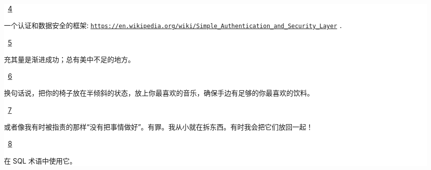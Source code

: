   [4](#Fn4_source)

一个认证和数据安全的框架: [`https://en.wikipedia.org/wiki/Simple_Authentication_and_Security_Layer`](https://en.wikipedia.org/wiki/Simple_Authentication_and_Security_Layer) `.`

  [5](#Fn5_source)

充其量是渐进成功；总有美中不足的地方。

  [6](#Fn6_source)

换句话说，把你的椅子放在半倾斜的状态，放上你最喜欢的音乐，确保手边有足够的你最喜欢的饮料。

  [7](#Fn7_source)

或者像我有时被指责的那样“没有把事情做好”。有罪。我从小就在拆东西。有时我会把它们放回一起！

  [8](#Fn8_source)

在 SQL 术语中使用它。